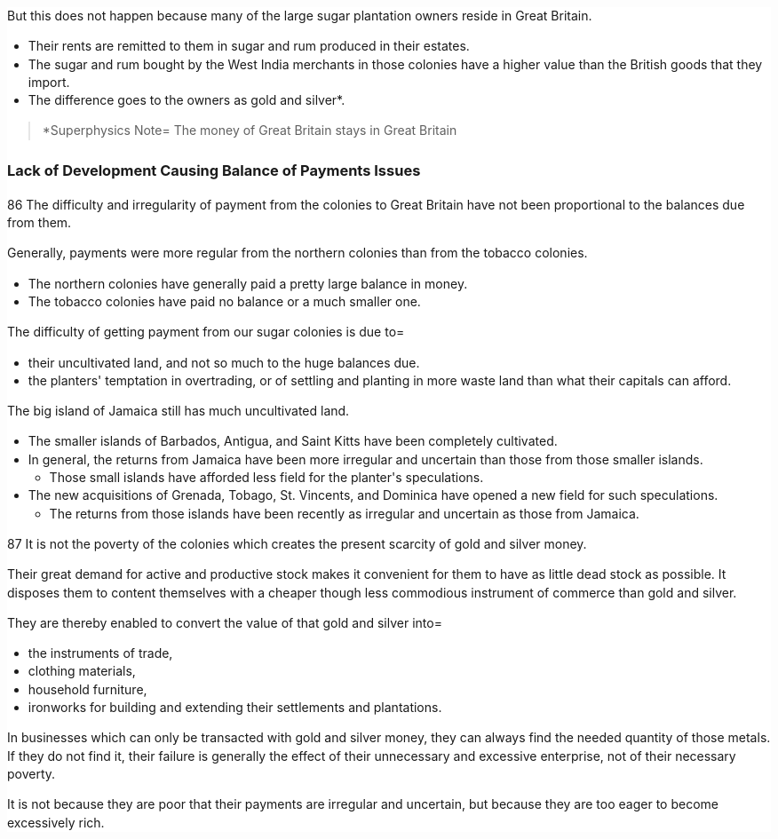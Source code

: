 But this does not happen because many of the large sugar plantation owners reside in Great Britain.
- Their rents are remitted to them in sugar and rum produced in their estates.
- The sugar and rum bought by the West India merchants in those colonies have a higher value than the British goods that they import. 
- The difference goes to the owners as gold and silver*.


> *Superphysics Note=  The money of Great Britain stays in Great Britain




### Lack of Development Causing Balance of Payments Issues


86 The difficulty and irregularity of payment from the colonies to Great Britain have not been proportional to the balances due from them.

Generally, payments were more regular from the northern colonies than from the tobacco colonies.
- The northern colonies have generally paid a pretty large balance in money.
- The tobacco colonies have paid no balance or a much smaller one.

The difficulty of getting payment from our sugar colonies is due to=  
-  their uncultivated land, and not so much to the huge balances due.
- the planters' temptation in overtrading, or of settling and planting in more waste land than what their capitals can afford.

The big island of Jamaica still has much uncultivated land.
- The smaller islands of Barbados, Antigua, and Saint Kitts have been completely cultivated.
- In general, the returns from Jamaica have been more irregular and uncertain than those from those smaller islands.
  - Those small islands have afforded less field for the planter's speculations.
- The new acquisitions of Grenada, Tobago, St. Vincents, and Dominica have opened a new field for such speculations.
  - The returns from those islands have been recently as irregular and uncertain as those from Jamaica.


87 It is not the poverty of the colonies which creates the present scarcity of gold and silver money.

Their great demand for active and productive stock makes it convenient for them to have as little dead stock as possible.
It disposes them to content themselves with a cheaper though less commodious instrument of commerce than gold and silver.

They are thereby enabled to convert the value of that gold and silver into= 
- the instruments of trade,
- clothing materials,
- household furniture,
- ironworks for building and extending their settlements and plantations.

In businesses which can only be transacted with gold and silver money, they can always find the needed quantity of those metals.
If they do not find it, their failure is generally the effect of their unnecessary and excessive enterprise, not of their necessary poverty.

It is not because they are poor that their payments are irregular and uncertain, but because they are too eager to become excessively rich.
